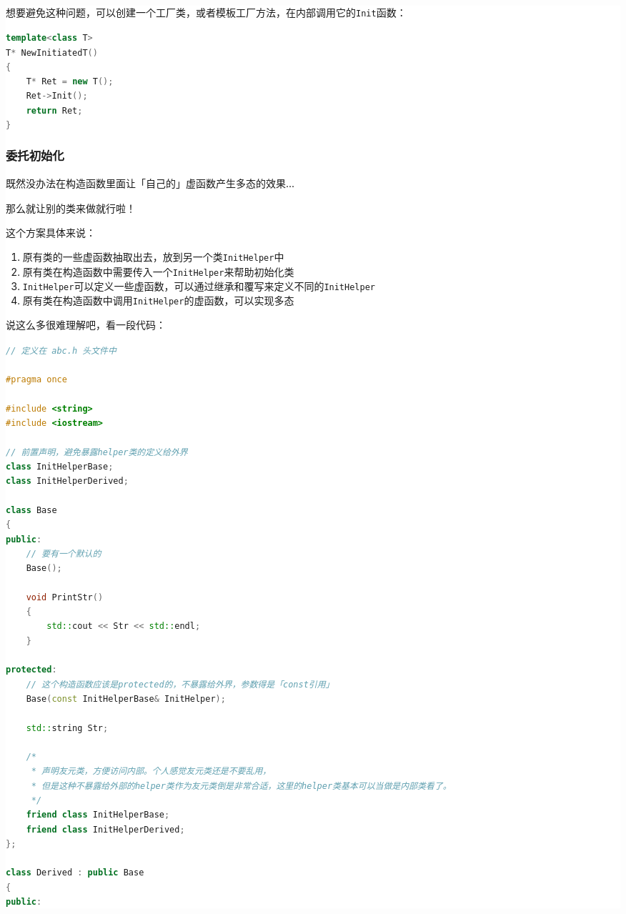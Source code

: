 想要避免这种问题，可以创建一个工厂类，或者模板工厂方法，在内部调用它的`Init`函数：

```cpp
template<class T>
T* NewInitiatedT()
{
    T* Ret = new T();
    Ret->Init();
    return Ret;
}
```

### 委托初始化

既然没办法在构造函数里面让「自己的」虚函数产生多态的效果...

那么就让别的类来做就行啦！

这个方案具体来说：

1. 原有类的一些虚函数抽取出去，放到另一个类`InitHelper`中
2. 原有类在构造函数中需要传入一个`InitHelper`来帮助初始化类
3. `InitHelper`可以定义一些虚函数，可以通过继承和覆写来定义不同的`InitHelper`
4. 原有类在构造函数中调用`InitHelper`的虚函数，可以实现多态

说这么多很难理解吧，看一段代码：

```cpp
// 定义在 abc.h 头文件中

#pragma once

#include <string>
#include <iostream>

// 前置声明，避免暴露helper类的定义给外界
class InitHelperBase;
class InitHelperDerived;

class Base
{
public:
    // 要有一个默认的
    Base();

    void PrintStr()
    {
        std::cout << Str << std::endl;
    }

protected:
    // 这个构造函数应该是protected的，不暴露给外界，参数得是「const引用」
    Base(const InitHelperBase& InitHelper);

    std::string Str;

    /*
     * 声明友元类，方便访问内部。个人感觉友元类还是不要乱用，
     * 但是这种不暴露给外部的helper类作为友元类倒是非常合适，这里的helper类基本可以当做是内部类看了。
     */
    friend class InitHelperBase;
    friend class InitHelperDerived;
};

class Derived : public Base
{
public:
```